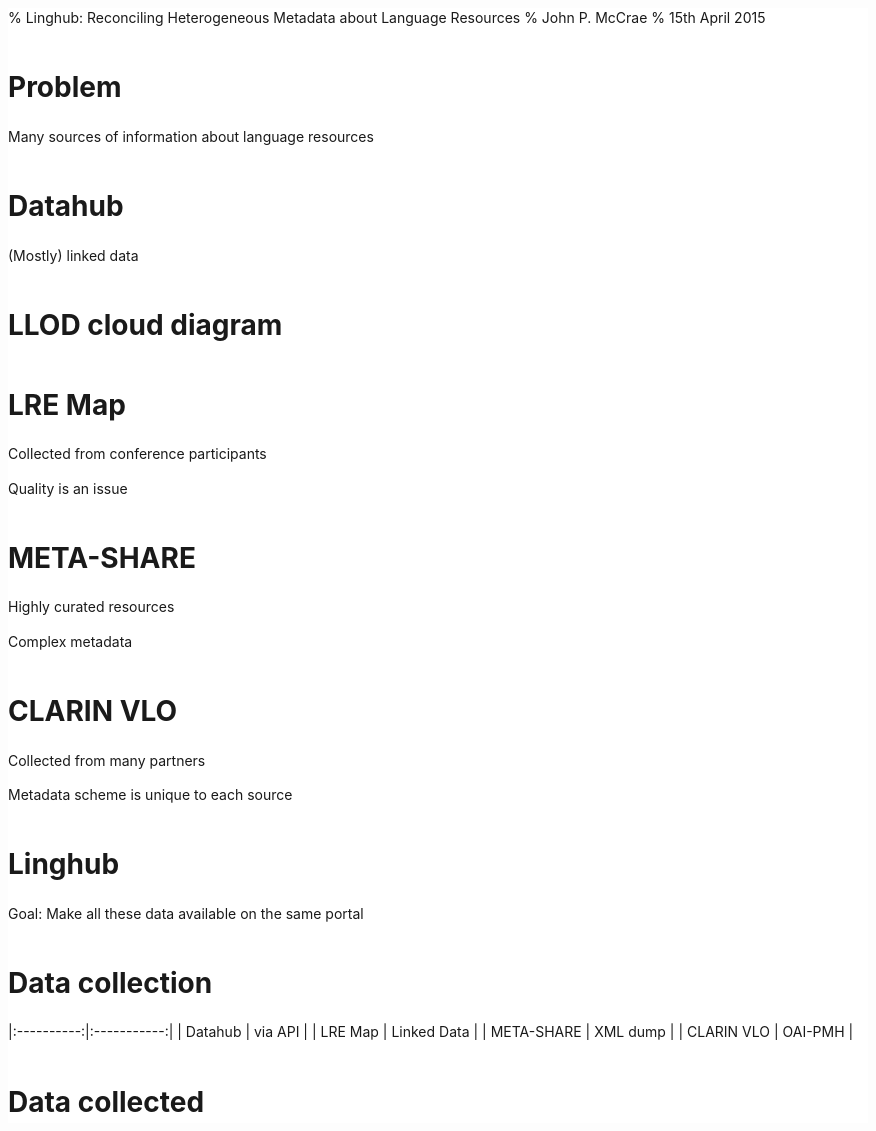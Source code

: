 % Linghub: Reconciling Heterogeneous Metadata about Language Resources
% John P. McCrae
% 15th April 2015

# Problem

Many sources of information about language resources

# Datahub

(Mostly) linked data

# LLOD cloud diagram

# LRE Map

Collected from conference participants

Quality is an issue

# META-SHARE

Highly curated resources

Complex metadata

# CLARIN VLO

Collected from many partners

Metadata scheme is unique to each source

# Linghub

Goal: Make all these data available on the same portal

# Data collection

|:----------:|:-----------:|
| Datahub    | via API     |
| LRE Map    | Linked Data |
| META-SHARE | XML dump    |
| CLARIN VLO | OAI-PMH     |

# Data collected
